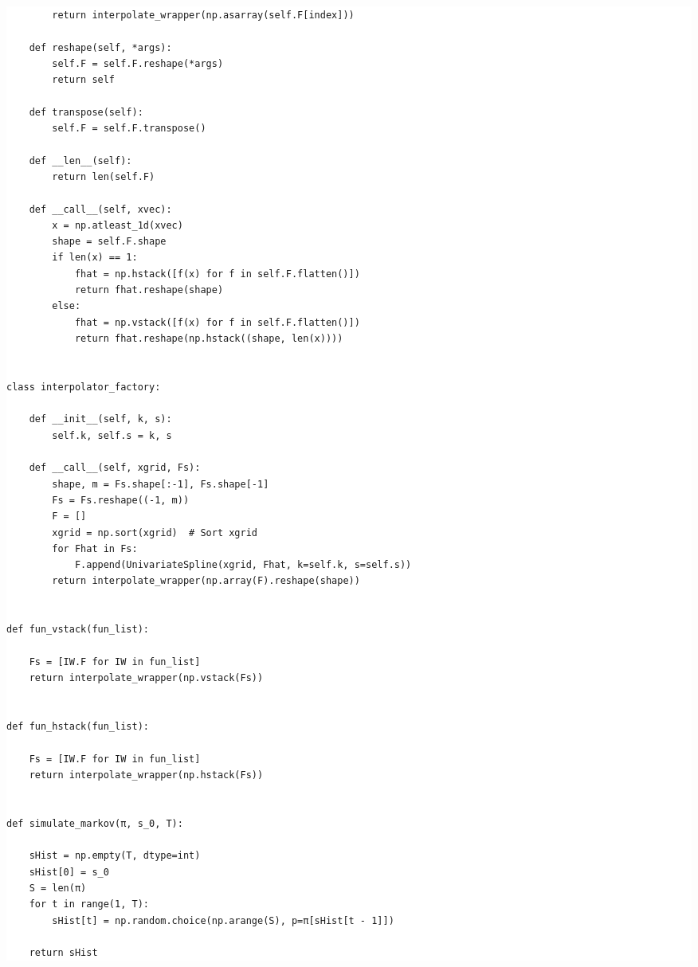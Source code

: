 ```
        return interpolate_wrapper(np.asarray(self.F[index]))

    def reshape(self, *args):
        self.F = self.F.reshape(*args)
        return self

    def transpose(self):
        self.F = self.F.transpose()

    def __len__(self):
        return len(self.F)

    def __call__(self, xvec):
        x = np.atleast_1d(xvec)
        shape = self.F.shape
        if len(x) == 1:
            fhat = np.hstack([f(x) for f in self.F.flatten()])
            return fhat.reshape(shape)
        else:
            fhat = np.vstack([f(x) for f in self.F.flatten()])
            return fhat.reshape(np.hstack((shape, len(x))))


class interpolator_factory:

    def __init__(self, k, s):
        self.k, self.s = k, s

    def __call__(self, xgrid, Fs):
        shape, m = Fs.shape[:-1], Fs.shape[-1]
        Fs = Fs.reshape((-1, m))
        F = []
        xgrid = np.sort(xgrid)  # Sort xgrid
        for Fhat in Fs:
            F.append(UnivariateSpline(xgrid, Fhat, k=self.k, s=self.s))
        return interpolate_wrapper(np.array(F).reshape(shape))


def fun_vstack(fun_list):

    Fs = [IW.F for IW in fun_list]
    return interpolate_wrapper(np.vstack(Fs))


def fun_hstack(fun_list):

    Fs = [IW.F for IW in fun_list]
    return interpolate_wrapper(np.hstack(Fs))


def simulate_markov(π, s_0, T):

    sHist = np.empty(T, dtype=int)
    sHist[0] = s_0
    S = len(π)
    for t in range(1, T):
        sHist[t] = np.random.choice(np.arange(S), p=π[sHist[t - 1]])

    return sHist

```
